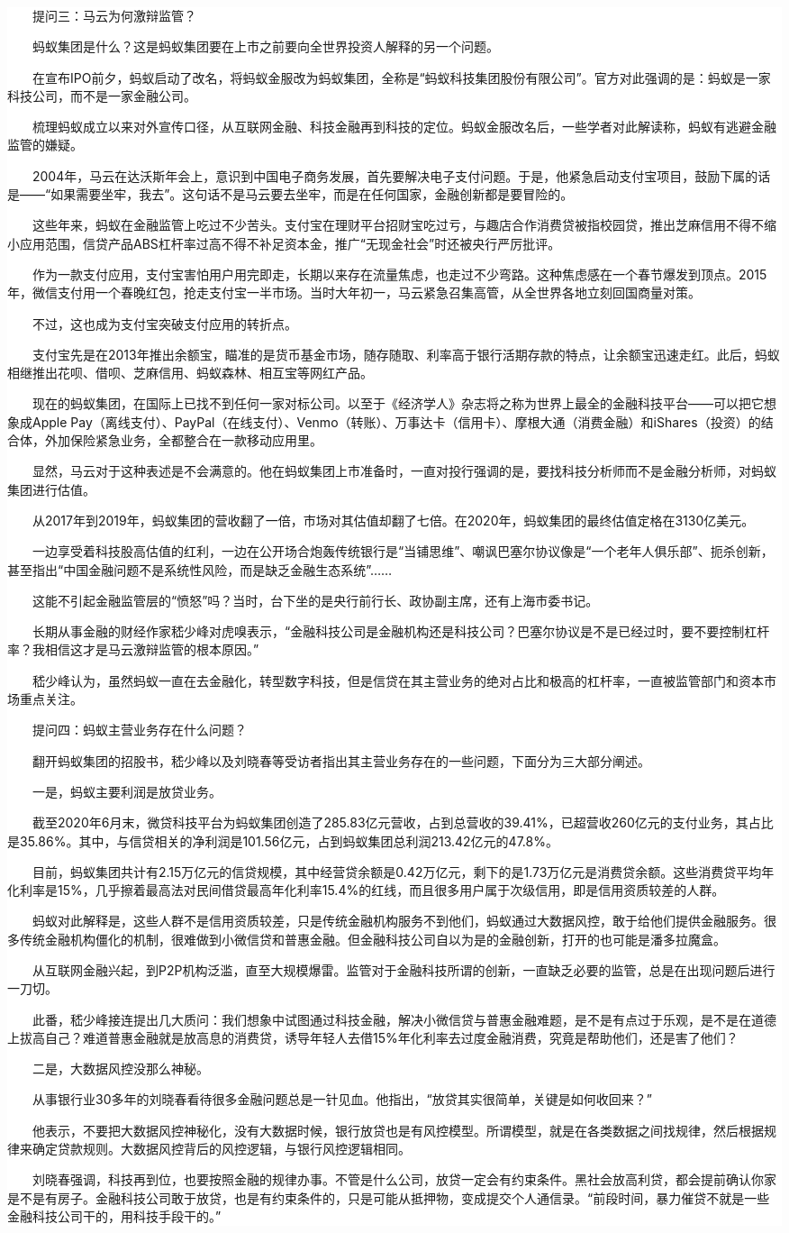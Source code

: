 　　提问三：马云为何激辩监管？

　　蚂蚁集团是什么？这是蚂蚁集团要在上市之前要向全世界投资人解释的另一个问题。

　　在宣布IPO前夕，蚂蚁启动了改名，将蚂蚁金服改为蚂蚁集团，全称是“蚂蚁科技集团股份有限公司”。官方对此强调的是：蚂蚁是一家科技公司，而不是一家金融公司。

　　梳理蚂蚁成立以来对外宣传口径，从互联网金融、科技金融再到科技的定位。蚂蚁金服改名后，一些学者对此解读称，蚂蚁有逃避金融监管的嫌疑。

　　2004年，马云在达沃斯年会上，意识到中国电子商务发展，首先要解决电子支付问题。于是，他紧急启动支付宝项目，鼓励下属的话是——“如果需要坐牢，我去”。这句话不是马云要去坐牢，而是在任何国家，金融创新都是要冒险的。

　　这些年来，蚂蚁在金融监管上吃过不少苦头。支付宝在理财平台招财宝吃过亏，与趣店合作消费贷被指校园贷，推出芝麻信用不得不缩小应用范围，信贷产品ABS杠杆率过高不得不补足资本金，推广“无现金社会”时还被央行严厉批评。

　　作为一款支付应用，支付宝害怕用户用完即走，长期以来存在流量焦虑，也走过不少弯路。这种焦虑感在一个春节爆发到顶点。2015年，微信支付用一个春晚红包，抢走支付宝一半市场。当时大年初一，马云紧急召集高管，从全世界各地立刻回国商量对策。

　　不过，这也成为支付宝突破支付应用的转折点。

　　支付宝先是在2013年推出余额宝，瞄准的是货币基金市场，随存随取、利率高于银行活期存款的特点，让余额宝迅速走红。此后，蚂蚁相继推出花呗、借呗、芝麻信用、蚂蚁森林、相互宝等网红产品。

　　现在的蚂蚁集团，在国际上已找不到任何一家对标公司。以至于《经济学人》杂志将之称为世界上最全的金融科技平台——可以把它想象成Apple Pay（离线支付）、PayPal（在线支付）、Venmo（转账）、万事达卡（信用卡）、摩根大通（消费金融）和iShares（投资）的结合体，外加保险紧急业务，全都整合在一款移动应用里。

　　显然，马云对于这种表述是不会满意的。他在蚂蚁集团上市准备时，一直对投行强调的是，要找科技分析师而不是金融分析师，对蚂蚁集团进行估值。

　　从2017年到2019年，蚂蚁集团的营收翻了一倍，市场对其估值却翻了七倍。在2020年，蚂蚁集团的最终估值定格在3130亿美元。

　　一边享受着科技股高估值的红利，一边在公开场合炮轰传统银行是“当铺思维”、嘲讽巴塞尔协议像是“一个老年人俱乐部”、扼杀创新，甚至指出“中国金融问题不是系统性风险，而是缺乏金融生态系统”……

　　这能不引起金融监管层的“愤怒”吗？当时，台下坐的是央行前行长、政协副主席，还有上海市委书记。

　　长期从事金融的财经作家嵇少峰对虎嗅表示，“金融科技公司是金融机构还是科技公司？巴塞尔协议是不是已经过时，要不要控制杠杆率？我相信这才是马云激辩监管的根本原因。”

　　嵇少峰认为，虽然蚂蚁一直在去金融化，转型数字科技，但是信贷在其主营业务的绝对占比和极高的杠杆率，一直被监管部门和资本市场重点关注。

　　提问四：蚂蚁主营业务存在什么问题？

　　翻开蚂蚁集团的招股书，嵇少峰以及刘晓春等受访者指出其主营业务存在的一些问题，下面分为三大部分阐述。

　　一是，蚂蚁主要利润是放贷业务。

　　截至2020年6月末，微贷科技平台为蚂蚁集团创造了285.83亿元营收，占到总营收的39.41%，已超营收260亿元的支付业务，其占比是35.86%。其中，与信贷相关的净利润是101.56亿元，占到蚂蚁集团总利润213.42亿元的47.8%。

　　目前，蚂蚁集团共计有2.15万亿元的信贷规模，其中经营贷余额是0.42万亿元，剩下的是1.73万亿元是消费贷余额。这些消费贷平均年化利率是15%，几乎擦着最高法对民间借贷最高年化利率15.4%的红线，而且很多用户属于次级信用，即是信用资质较差的人群。

　　蚂蚁对此解释是，这些人群不是信用资质较差，只是传统金融机构服务不到他们，蚂蚁通过大数据风控，敢于给他们提供金融服务。很多传统金融机构僵化的机制，很难做到小微信贷和普惠金融。但金融科技公司自以为是的金融创新，打开的也可能是潘多拉魔盒。

　　从互联网金融兴起，到P2P机构泛滥，直至大规模爆雷。监管对于金融科技所谓的创新，一直缺乏必要的监管，总是在出现问题后进行一刀切。

　　此番，嵇少峰接连提出几大质问：我们想象中试图通过科技金融，解决小微信贷与普惠金融难题，是不是有点过于乐观，是不是在道德上拔高自己？难道普惠金融就是放高息的消费贷，诱导年轻人去借15%年化利率去过度金融消费，究竟是帮助他们，还是害了他们？

　　二是，大数据风控没那么神秘。

　　从事银行业30多年的刘晓春看待很多金融问题总是一针见血。他指出，“放贷其实很简单，关键是如何收回来？”

　　他表示，不要把大数据风控神秘化，没有大数据时候，银行放贷也是有风控模型。所谓模型，就是在各类数据之间找规律，然后根据规律来确定贷款规则。大数据风控背后的风控逻辑，与银行风控逻辑相同。

　　刘晓春强调，科技再到位，也要按照金融的规律办事。不管是什么公司，放贷一定会有约束条件。黑社会放高利贷，都会提前确认你家是不是有房子。金融科技公司敢于放贷，也是有约束条件的，只是可能从抵押物，变成提交个人通信录。“前段时间，暴力催贷不就是一些金融科技公司干的，用科技手段干的。”

